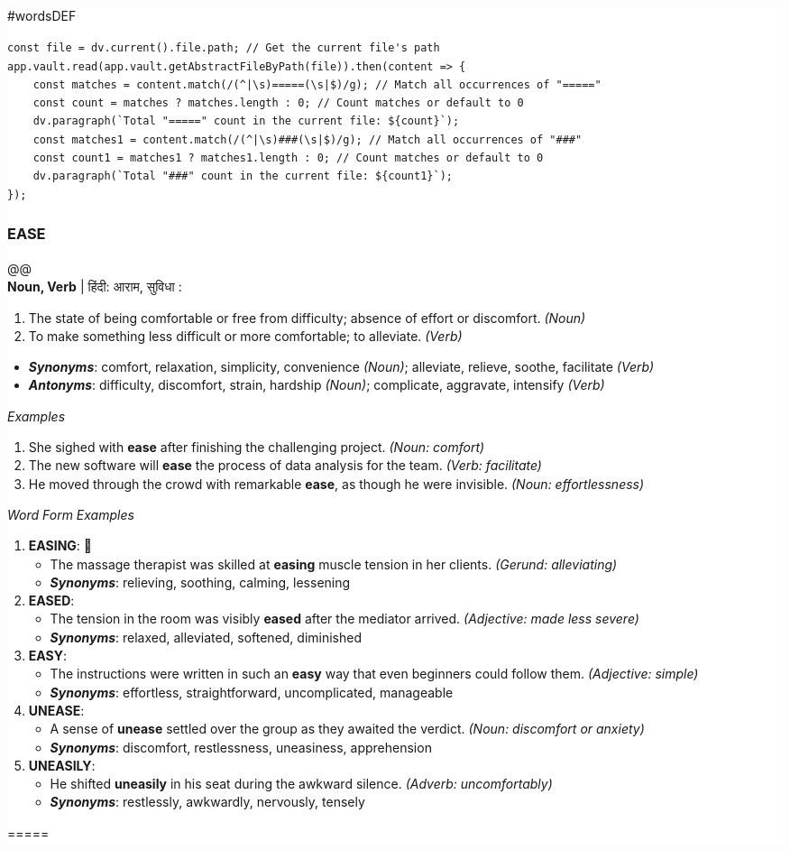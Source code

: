 #wordsDEF
```dataviewjs
const file = dv.current().file.path; // Get the current file's path
app.vault.read(app.vault.getAbstractFileByPath(file)).then(content => {
    const matches = content.match(/(^|\s)=====(\s|$)/g); // Match all occurrences of "====="
    const count = matches ? matches.length : 0; // Count matches or default to 0
    dv.paragraph(`Total "=====" count in the current file: ${count}`);
    const matches1 = content.match(/(^|\s)###(\s|$)/g); // Match all occurrences of "###"
    const count1 = matches1 ? matches1.length : 0; // Count matches or default to 0
    dv.paragraph(`Total "###" count in the current file: ${count1}`);
});
```

### EASE  
@@  
**Noun, Verb** | हिंदी: आराम, सुविधा :  
1. The state of being comfortable or free from difficulty; absence of effort or discomfort. *(Noun)*  
2. To make something less difficult or more comfortable; to alleviate. *(Verb)*  
- ***Synonyms***: comfort, relaxation, simplicity, convenience *(Noun)*; alleviate, relieve, soothe, facilitate *(Verb)*  
- ***Antonyms***: difficulty, discomfort, strain, hardship *(Noun)*; complicate, aggravate, intensify *(Verb)*  

_Examples_  
1. She sighed with **ease** after finishing the challenging project. *(Noun: comfort)*  
2. The new software will **ease** the process of data analysis for the team. *(Verb: facilitate)*  
3. He moved through the crowd with remarkable **ease**, as though he were invisible. *(Noun: effortlessness)*  

_Word Form Examples_  
1. **EASING**: 🌟  
   - The massage therapist was skilled at **easing** muscle tension in her clients. *(Gerund: alleviating)*  
   - ***Synonyms***: relieving, soothing, calming, lessening  
2. **EASED**:  
   - The tension in the room was visibly **eased** after the mediator arrived. *(Adjective: made less severe)*  
   - ***Synonyms***: relaxed, alleviated, softened, diminished  
3. **EASY**:  
   - The instructions were written in such an **easy** way that even beginners could follow them. *(Adjective: simple)*  
   - ***Synonyms***: effortless, straightforward, uncomplicated, manageable  
4. **UNEASE**:  
   - A sense of **unease** settled over the group as they awaited the verdict. *(Noun: discomfort or anxiety)*  
   - ***Synonyms***: discomfort, restlessness, uneasiness, apprehension  
5. **UNEASILY**:  
   - He shifted **uneasily** in his seat during the awkward silence. *(Adverb: uncomfortably)*  
   - ***Synonyms***: restlessly, awkwardly, nervously, tensely  

=====
